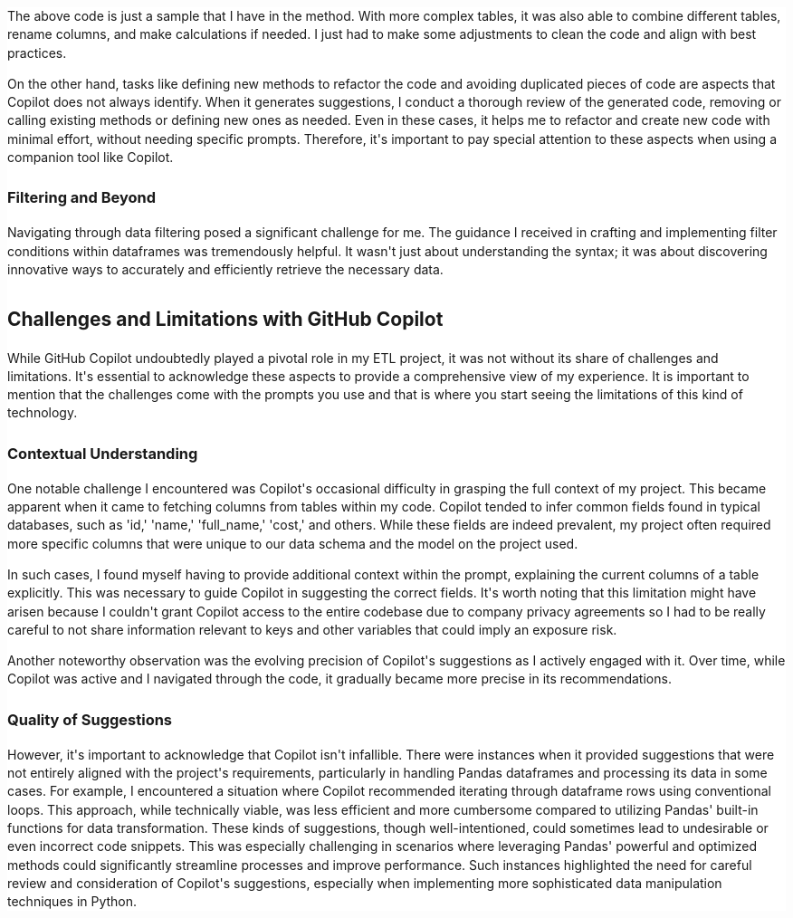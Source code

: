 The above code is just a sample that I have in the method. With more complex tables, it was also able to combine different tables, rename columns, and make calculations if needed. I just had to make some adjustments to clean the code and align with best practices.

On the other hand, tasks like defining new methods to refactor the code and avoiding duplicated pieces of code are aspects that Copilot does not always identify. When it generates suggestions, I conduct a thorough review of the generated code, removing or calling existing methods or defining new ones as needed. Even in these cases, it helps me to refactor and create new code with minimal effort, without needing specific prompts. Therefore, it's important to pay special attention to these aspects when using a companion tool like Copilot.

### Filtering and Beyond

Navigating through data filtering posed a significant challenge for me. The guidance I received in crafting and implementing filter conditions within dataframes was tremendously helpful. It wasn't just about understanding the syntax; it was about discovering innovative ways to accurately and efficiently retrieve the necessary data.

## Challenges and Limitations with GitHub Copilot

While GitHub Copilot undoubtedly played a pivotal role in my ETL project, it was not without its share of challenges and limitations. It's essential to acknowledge these aspects to provide a comprehensive view of my experience. It is important to mention that the challenges come with the prompts you use and that is where you start seeing the limitations of this kind of technology.

### Contextual Understanding

One notable challenge I encountered was Copilot's occasional difficulty in grasping the full context of my project. This became apparent when it came to fetching columns from tables within my code. Copilot tended to infer common fields found in typical databases, such as 'id,' 'name,' 'full_name,' 'cost,' and others. While these fields are indeed prevalent, my project often required more specific columns that were unique to our data schema and the model on the project used.

In such cases, I found myself having to provide additional context within the prompt, explaining the current columns of a table explicitly. This was necessary to guide Copilot in suggesting the correct fields. It's worth noting that this limitation might have arisen because I couldn't grant Copilot access to the entire codebase due to company privacy agreements so I had to be really careful to not share information relevant to keys and other variables that could imply an exposure risk.

Another noteworthy observation was the evolving precision of Copilot's suggestions as I actively engaged with it. Over time, while Copilot was active and I navigated through the code, it gradually became more precise in its recommendations.

### Quality of Suggestions

However, it's important to acknowledge that Copilot isn't infallible. There were instances when it provided suggestions that were not entirely aligned with the project's requirements, particularly in handling Pandas dataframes and processing its data in some cases. For example, I encountered a situation where Copilot recommended iterating through dataframe rows using conventional loops. This approach, while technically viable, was less efficient and more cumbersome compared to utilizing Pandas' built-in functions for data transformation. These kinds of suggestions, though well-intentioned, could sometimes lead to undesirable or even incorrect code snippets. This was especially challenging in scenarios where leveraging Pandas' powerful and optimized methods could significantly streamline processes and improve performance. Such instances highlighted the need for careful review and consideration of Copilot's suggestions, especially when implementing more sophisticated data manipulation techniques in Python.
